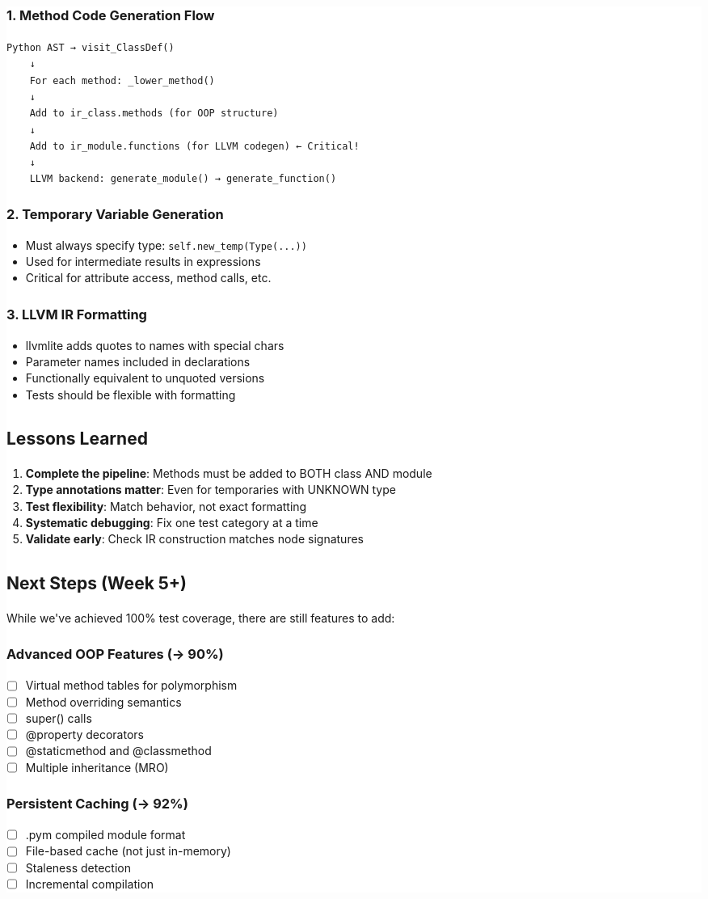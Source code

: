 ### 1. Method Code Generation Flow
```
Python AST → visit_ClassDef()
    ↓
    For each method: _lower_method()
    ↓
    Add to ir_class.methods (for OOP structure)
    ↓
    Add to ir_module.functions (for LLVM codegen) ← Critical!
    ↓
    LLVM backend: generate_module() → generate_function()
```

### 2. Temporary Variable Generation
- Must always specify type: `self.new_temp(Type(...))`
- Used for intermediate results in expressions
- Critical for attribute access, method calls, etc.

### 3. LLVM IR Formatting
- llvmlite adds quotes to names with special chars
- Parameter names included in declarations
- Functionally equivalent to unquoted versions
- Tests should be flexible with formatting

## Lessons Learned

1. **Complete the pipeline**: Methods must be added to BOTH class AND module
2. **Type annotations matter**: Even for temporaries with UNKNOWN type
3. **Test flexibility**: Match behavior, not exact formatting
4. **Systematic debugging**: Fix one test category at a time
5. **Validate early**: Check IR construction matches node signatures

## Next Steps (Week 5+)

While we've achieved 100% test coverage, there are still features to add:

### Advanced OOP Features (→ 90%)
- [ ] Virtual method tables for polymorphism
- [ ] Method overriding semantics
- [ ] super() calls
- [ ] @property decorators
- [ ] @staticmethod and @classmethod
- [ ] Multiple inheritance (MRO)

### Persistent Caching (→ 92%)
- [ ] .pym compiled module format
- [ ] File-based cache (not just in-memory)
- [ ] Staleness detection
- [ ] Incremental compilation
